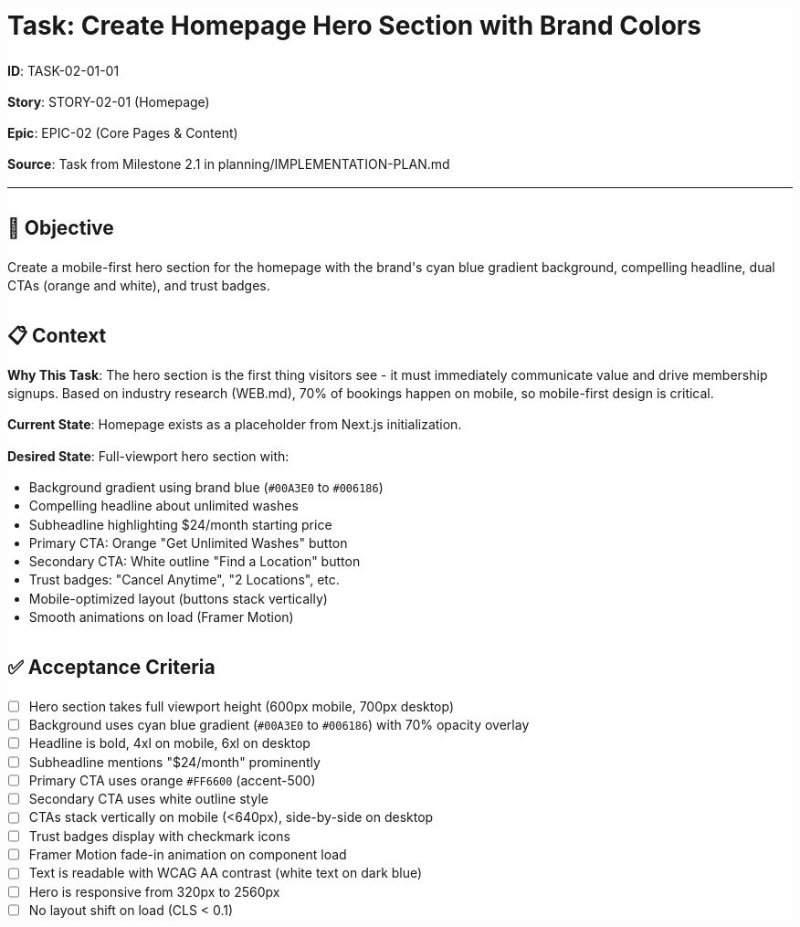 # Task: Create Homepage Hero Section with Brand Colors

**ID**: TASK-02-01-01

**Story**: STORY-02-01 (Homepage)

**Epic**: EPIC-02 (Core Pages & Content)

**Source**: Task from Milestone 2.1 in planning/IMPLEMENTATION-PLAN.md

---

## 🎯 Objective

Create a mobile-first hero section for the homepage with the brand's cyan blue gradient background, compelling headline, dual CTAs (orange and white), and trust badges.

## 📋 Context

**Why This Task**:
The hero section is the first thing visitors see - it must immediately communicate value and drive membership signups. Based on industry research (WEB.md), 70% of bookings happen on mobile, so mobile-first design is critical.

**Current State**:
Homepage exists as a placeholder from Next.js initialization.

**Desired State**:
Full-viewport hero section with:
- Background gradient using brand blue (`#00A3E0` to `#006186`)
- Compelling headline about unlimited washes
- Subheadline highlighting $24/month starting price
- Primary CTA: Orange "Get Unlimited Washes" button
- Secondary CTA: White outline "Find a Location" button
- Trust badges: "Cancel Anytime", "2 Locations", etc.
- Mobile-optimized layout (buttons stack vertically)
- Smooth animations on load (Framer Motion)

## ✅ Acceptance Criteria

- [ ] Hero section takes full viewport height (600px mobile, 700px desktop)
- [ ] Background uses cyan blue gradient (`#00A3E0` to `#006186`) with 70% opacity overlay
- [ ] Headline is bold, 4xl on mobile, 6xl on desktop
- [ ] Subheadline mentions "$24/month" prominently
- [ ] Primary CTA uses orange `#FF6600` (accent-500)
- [ ] Secondary CTA uses white outline style
- [ ] CTAs stack vertically on mobile (<640px), side-by-side on desktop
- [ ] Trust badges display with checkmark icons
- [ ] Framer Motion fade-in animation on component load
- [ ] Text is readable with WCAG AA contrast (white text on dark blue)
- [ ] Hero is responsive from 320px to 2560px
- [ ] No layout shift on load (CLS < 0.1)

